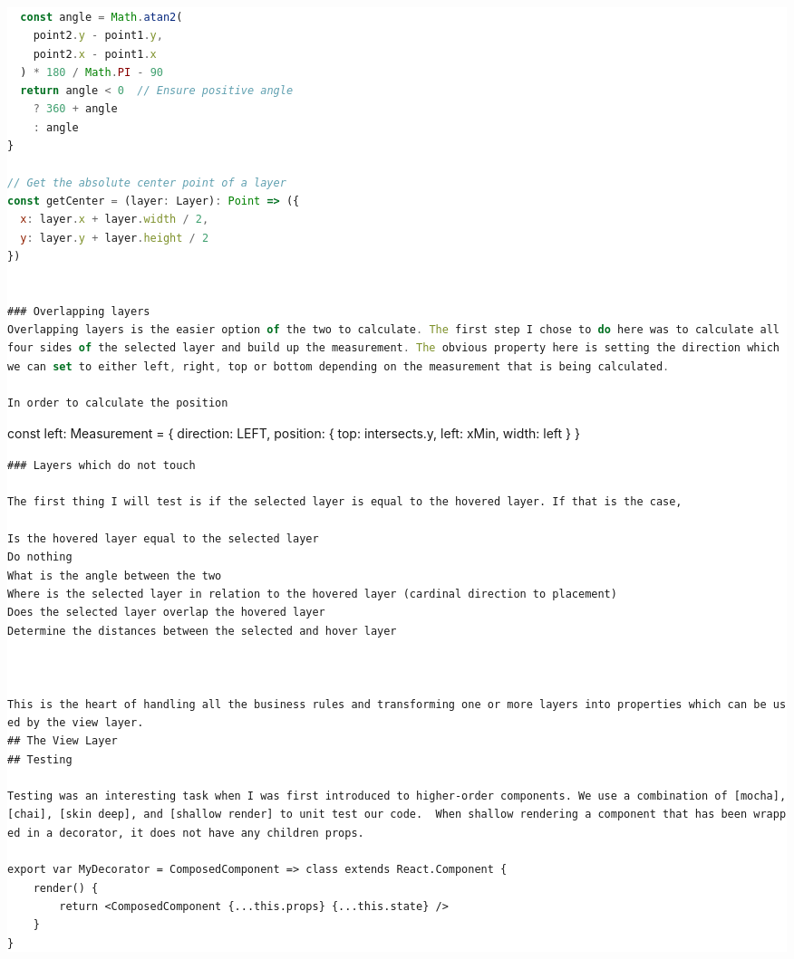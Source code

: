 ```js
  const angle = Math.atan2(
    point2.y - point1.y,
    point2.x - point1.x
  ) * 180 / Math.PI - 90
  return angle < 0  // Ensure positive angle
    ? 360 + angle
    : angle
}

// Get the absolute center point of a layer
const getCenter = (layer: Layer): Point => ({
  x: layer.x + layer.width / 2,
  y: layer.y + layer.height / 2
})


### Overlapping layers
Overlapping layers is the easier option of the two to calculate. The first step I chose to do here was to calculate all four sides of the selected layer and build up the measurement. The obvious property here is setting the direction which we can set to either left, right, top or bottom depending on the measurement that is being calculated.

In order to calculate the position

```
const left: Measurement = {
  direction: LEFT,
  position: {
    top: intersects.y,
    left: xMin,
    width: left
  }
}
```
### Layers which do not touch

The first thing I will test is if the selected layer is equal to the hovered layer. If that is the case,

Is the hovered layer equal to the selected layer
Do nothing
What is the angle between the two
Where is the selected layer in relation to the hovered layer (cardinal direction to placement)
Does the selected layer overlap the hovered layer
Determine the distances between the selected and hover layer



This is the heart of handling all the business rules and transforming one or more layers into properties which can be used by the view layer.
## The View Layer
## Testing

Testing was an interesting task when I was first introduced to higher-order components. We use a combination of [mocha], [chai], [skin deep], and [shallow render] to unit test our code.  When shallow rendering a component that has been wrapped in a decorator, it does not have any children props.

export var MyDecorator = ComposedComponent => class extends React.Component {
	render() {
		return <ComposedComponent {...this.props} {...this.state} />
	}
}

```